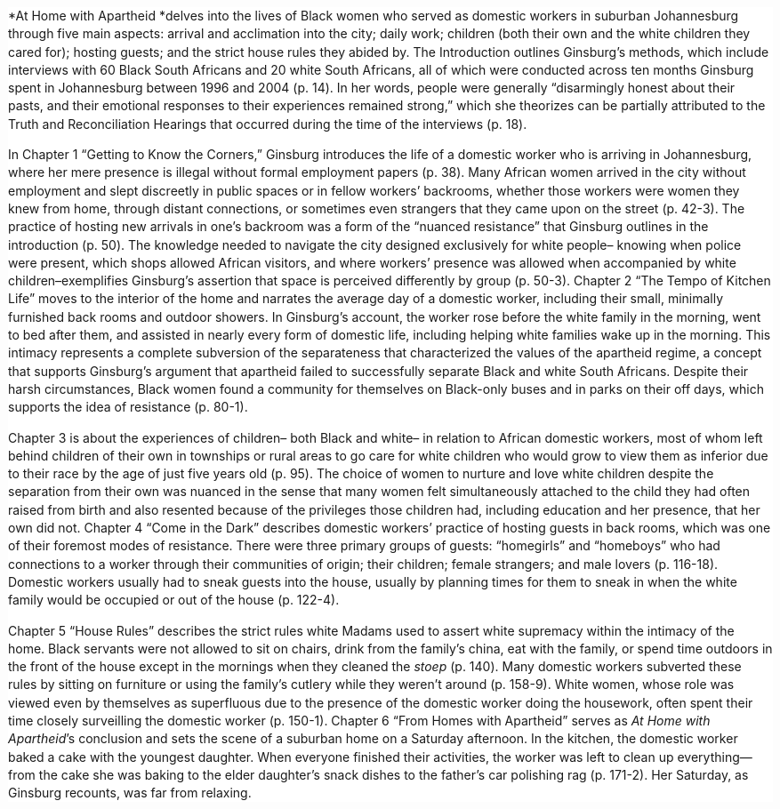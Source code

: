 *At Home with Apartheid *delves into the lives of Black women who served as domestic workers in suburban Johannesburg through five main aspects: arrival and acclimation into the city; daily work; children (both their own and the white children they cared for); hosting guests; and the strict house rules they abided by. The Introduction outlines Ginsburg’s methods, which include interviews with 60 Black South Africans and 20 white South Africans, all of which were conducted across ten months Ginsburg spent in Johannesburg between 1996 and 2004 (p. 14). In her words, people were generally “disarmingly honest about their pasts, and their emotional responses to their experiences remained strong,” which she theorizes can be partially attributed to the Truth and Reconciliation Hearings that occurred during the time of the interviews (p. 18). 

In Chapter 1 “Getting to Know the Corners,” Ginsburg introduces the life of a domestic worker who is arriving in Johannesburg, where her mere presence is illegal without formal employment papers (p. 38). Many African women arrived in the city without employment and slept discreetly in public spaces or in fellow workers’ backrooms, whether those workers were women they knew from home, through distant connections,  or sometimes even strangers that they came upon on the street (p. 42-3). The practice of hosting new arrivals in one’s backroom was a form of the “nuanced resistance” that Ginsburg outlines in the introduction (p. 50). The knowledge needed to navigate the city designed exclusively for white people– knowing when police were present, which shops allowed African visitors, and where workers’ presence was allowed when accompanied by white children–exemplifies Ginsburg’s assertion that space is perceived differently by group (p. 50-3). Chapter 2 “The Tempo of Kitchen Life” moves to the interior of the home and narrates the average day of a domestic worker, including their small, minimally furnished back rooms and outdoor showers. In Ginsburg’s account, the worker rose before the white family in the morning, went to bed after them, and assisted in nearly every form of domestic life, including helping white families wake up in the morning. This intimacy represents a complete subversion of the separateness that characterized the values of the apartheid regime, a concept that supports Ginsburg’s argument that apartheid failed to successfully separate Black and white South Africans. Despite their harsh circumstances, Black women found a community for themselves on Black-only buses and in parks on their off days, which supports the idea of resistance (p. 80-1). 

Chapter 3 is about the experiences of children– both Black and white– in relation to African domestic workers, most of whom left behind children of their own in townships or rural areas to go care for white children who would grow to view them as inferior due to their race by the age of just five years old (p. 95). The choice of women to nurture and love white children despite the separation from their own was nuanced in the sense that many women felt simultaneously attached to the child they had often raised from birth and also resented because of the privileges those children had, including education and her presence, that her own did not. Chapter 4 “Come in the Dark” describes domestic workers’ practice of hosting guests in back rooms,  which was one of their foremost modes of resistance. There were three primary groups of guests: “homegirls” and “homeboys” who had connections to a worker through their communities of origin; their children; female strangers; and male lovers (p. 116-18). Domestic workers usually had to sneak guests into the house, usually by planning times for them to sneak in when the white family would be occupied or out of the house (p. 122-4). 

Chapter 5 “House Rules” describes the strict rules white Madams used to assert white supremacy within the intimacy of the home. Black servants were not allowed to sit on chairs, drink from the family’s china, eat with the family, or spend time outdoors in the front of the house except in the mornings when they cleaned the *stoep* (p. 140). Many domestic workers subverted these rules by sitting on furniture or using the family’s cutlery while they weren’t around (p. 158-9). White women, whose role was viewed even by themselves as superfluous due to the presence of the domestic worker doing the housework, often spent their time closely surveilling the domestic worker (p. 150-1). Chapter 6 “From Homes with Apartheid” serves as *At Home with Apartheid*’s conclusion and sets the scene of a suburban home on a Saturday afternoon. In the kitchen, the domestic worker baked a cake with the youngest daughter. When everyone finished their activities, the worker was left to clean up everything—from the cake she was baking to the elder daughter’s snack dishes to the father’s car polishing rag (p. 171-2). Her Saturday, as Ginsburg recounts, was far from relaxing. 
